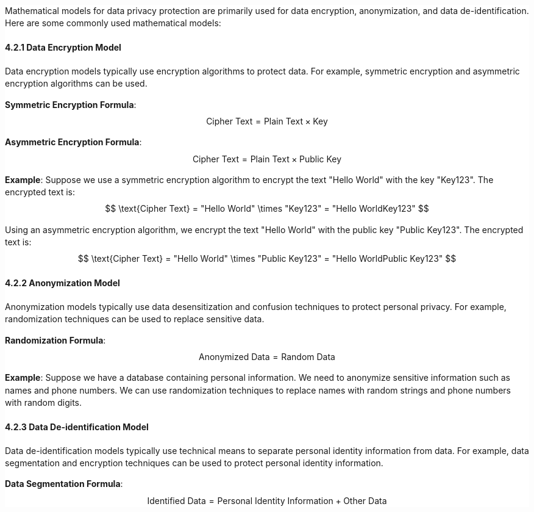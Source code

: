 Mathematical models for data privacy protection are primarily used for data encryption, anonymization, and data de-identification. Here are some commonly used mathematical models:

#### 4.2.1 Data Encryption Model

Data encryption models typically use encryption algorithms to protect data. For example, symmetric encryption and asymmetric encryption algorithms can be used.

**Symmetric Encryption Formula**:
$$
\text{Cipher Text} = \text{Plain Text} \times \text{Key}
$$

**Asymmetric Encryption Formula**:
$$
\text{Cipher Text} = \text{Plain Text} \times \text{Public Key}
$$

**Example**:
Suppose we use a symmetric encryption algorithm to encrypt the text "Hello World" with the key "Key123". The encrypted text is:
$$
\text{Cipher Text} = "Hello World" \times "Key123" = "Hello WorldKey123"
$$

Using an asymmetric encryption algorithm, we encrypt the text "Hello World" with the public key "Public Key123". The encrypted text is:
$$
\text{Cipher Text} = "Hello World" \times "Public Key123" = "Hello WorldPublic Key123"
$$

#### 4.2.2 Anonymization Model

Anonymization models typically use data desensitization and confusion techniques to protect personal privacy. For example, randomization techniques can be used to replace sensitive data.

**Randomization Formula**:
$$
\text{Anonymized Data} = \text{Random Data}
$$

**Example**:
Suppose we have a database containing personal information. We need to anonymize sensitive information such as names and phone numbers. We can use randomization techniques to replace names with random strings and phone numbers with random digits.

#### 4.2.3 Data De-identification Model

Data de-identification models typically use technical means to separate personal identity information from data. For example, data segmentation and encryption techniques can be used to protect personal identity information.

**Data Segmentation Formula**:
$$
\text{Identified Data} = \text{Personal Identity Information} + \text{Other Data}
$$
